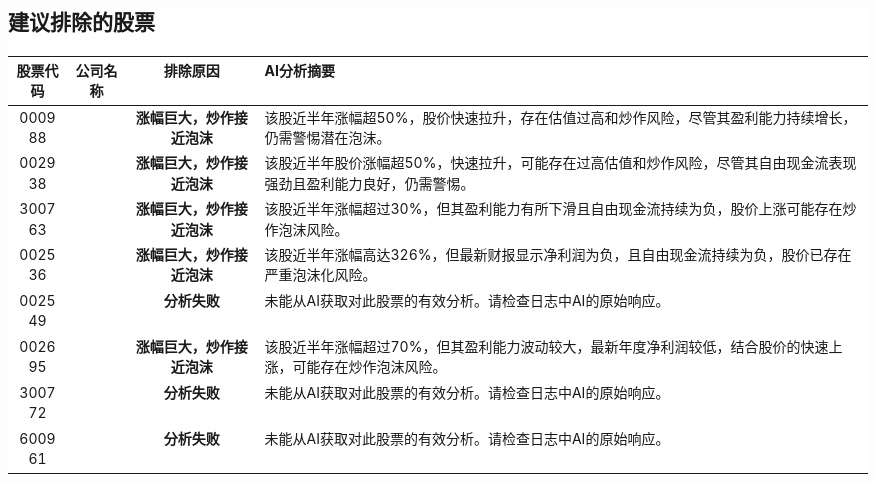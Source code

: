 ## 建议排除的股票

| 股票代码 | 公司名称 | 排除原因 | AI分析摘要 |
|:---:|:---:|:---:|:---|
| 000988 |  | **涨幅巨大，炒作接近泡沫** | 该股近半年涨幅超50%，股价快速拉升，存在估值过高和炒作风险，尽管其盈利能力持续增长，仍需警惕潜在泡沫。 |
| 002938 |  | **涨幅巨大，炒作接近泡沫** | 该股近半年股价涨幅超50%，快速拉升，可能存在过高估值和炒作风险，尽管其自由现金流表现强劲且盈利能力良好，仍需警惕。 |
| 300763 |  | **涨幅巨大，炒作接近泡沫** | 该股近半年涨幅超过30%，但其盈利能力有所下滑且自由现金流持续为负，股价上涨可能存在炒作泡沫风险。 |
| 002536 |  | **涨幅巨大，炒作接近泡沫** | 该股近半年涨幅高达326%，但最新财报显示净利润为负，且自由现金流持续为负，股价已存在严重泡沫化风险。 |
| 002549 |  | **分析失败** | 未能从AI获取对此股票的有效分析。请检查日志中AI的原始响应。 |
| 002695 |  | **涨幅巨大，炒作接近泡沫** | 该股近半年涨幅超过70%，但其盈利能力波动较大，最新年度净利润较低，结合股价的快速上涨，可能存在炒作泡沫风险。 |
| 300772 |  | **分析失败** | 未能从AI获取对此股票的有效分析。请检查日志中AI的原始响应。 |
| 600961 |  | **分析失败** | 未能从AI获取对此股票的有效分析。请检查日志中AI的原始响应。 |
